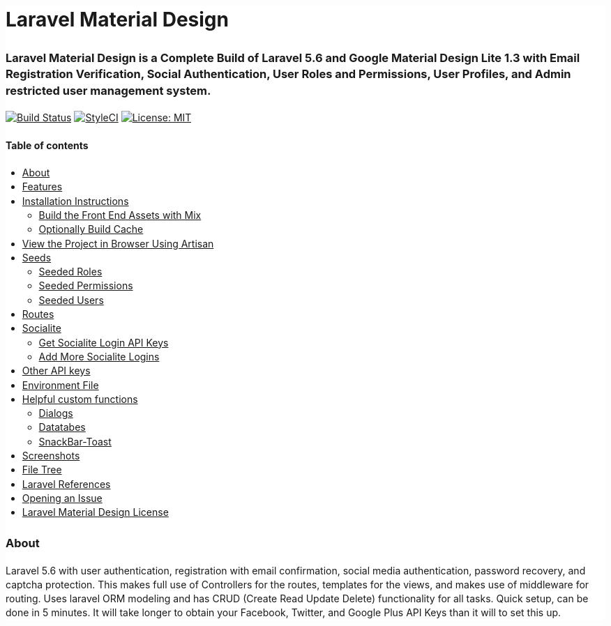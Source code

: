 # Laravel Material Design

### Laravel Material Design is a Complete Build of Laravel 5.6 and Google Material Design Lite 1.3 with Email Registration Verification, Social Authentication, User Roles and Permissions, User Profiles, and Admin restricted user management system.
[![Build Status](https://travis-ci.org/jeremykenedy/laravel-material-design.svg?branch=master)](https://travis-ci.org/jeremykenedy/laravel-material-design)
[![StyleCI](https://github.styleci.io/repos/65395310/shield?branch=master)](https://github.styleci.io/repos/65395310)
[![License: MIT](https://img.shields.io/badge/License-MIT-yellow.svg)](https://opensource.org/licenses/MIT)

#### Table of contents
- [About](#about)
- [Features](#features)
- [Installation Instructions](#installation-instructions)
    - [Build the Front End Assets with Mix](#build-front-end-assets-with-mix)
    - [Optionally Build Cache](#optionally-build-cache)
- [View the Project in Browser Using Artisan](#view-the-project-in-browser-using-artisan)
- [Seeds](#seeds)
    - [Seeded Roles](#seeded-roles)
    - [Seeded Permissions](#seeded-permissions)
    - [Seeded Users](#seeded-users)
- [Routes](#routes)
- [Socialite](#socialite)
    - [Get Socialite Login API Keys](#get-socialite-login-api-keys)
    - [Add More Socialite Logins](#add-more-socialite-logins)
- [Other API keys](#other-api-keys)
- [Environment File](#environment-file)
- [Helpful custom functions](#helpful-custom-functions)
    - [Dialogs](#Dialogs)
    - [Datatabes](#datatabes)
    - [SnackBar-Toast](#snackbar-toast)
- [Screenshots](#screenshots)
- [File Tree](#file-tree)
- [Laravel References](#laravel-references)
- [Opening an Issue](#opening-an-issue)
- [Laravel Material Design License](#laravel-material-design-license)

### About
Laravel 5.6 with user authentication, registration with email confirmation, social media authentication, password recovery, and captcha protection. This makes full use of Controllers for the routes, templates for the views, and makes use of middleware for routing. Uses laravel ORM modeling and has CRUD (Create Read Update Delete) functionality for all tasks. Quick setup, can be done in 5 minutes. It will take longer to obtain your Facebook, Twitter, and Google Plus API Keys than it will to set this up.
